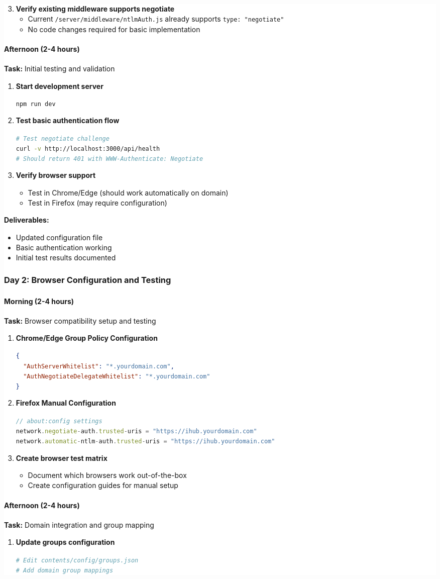3. **Verify existing middleware supports negotiate**
   - Current `/server/middleware/ntlmAuth.js` already supports `type: "negotiate"`
   - No code changes required for basic implementation

#### Afternoon (2-4 hours)
**Task:** Initial testing and validation

1. **Start development server**
   ```bash
   npm run dev
   ```

2. **Test basic authentication flow**
   ```bash
   # Test negotiate challenge
   curl -v http://localhost:3000/api/health
   # Should return 401 with WWW-Authenticate: Negotiate
   ```

3. **Verify browser support**
   - Test in Chrome/Edge (should work automatically on domain)
   - Test in Firefox (may require configuration)

**Deliverables:**
- Updated configuration file
- Basic authentication working
- Initial test results documented

### Day 2: Browser Configuration and Testing

#### Morning (2-4 hours)
**Task:** Browser compatibility setup and testing

1. **Chrome/Edge Group Policy Configuration**
   ```json
   {
     "AuthServerWhitelist": "*.yourdomain.com",
     "AuthNegotiateDelegateWhitelist": "*.yourdomain.com"
   }
   ```

2. **Firefox Manual Configuration**
   ```javascript
   // about:config settings
   network.negotiate-auth.trusted-uris = "https://ihub.yourdomain.com"
   network.automatic-ntlm-auth.trusted-uris = "https://ihub.yourdomain.com"
   ```

3. **Create browser test matrix**
   - Document which browsers work out-of-the-box
   - Create configuration guides for manual setup

#### Afternoon (2-4 hours)
**Task:** Domain integration and group mapping

1. **Update groups configuration**
   ```bash
   # Edit contents/config/groups.json
   # Add domain group mappings
   ```
